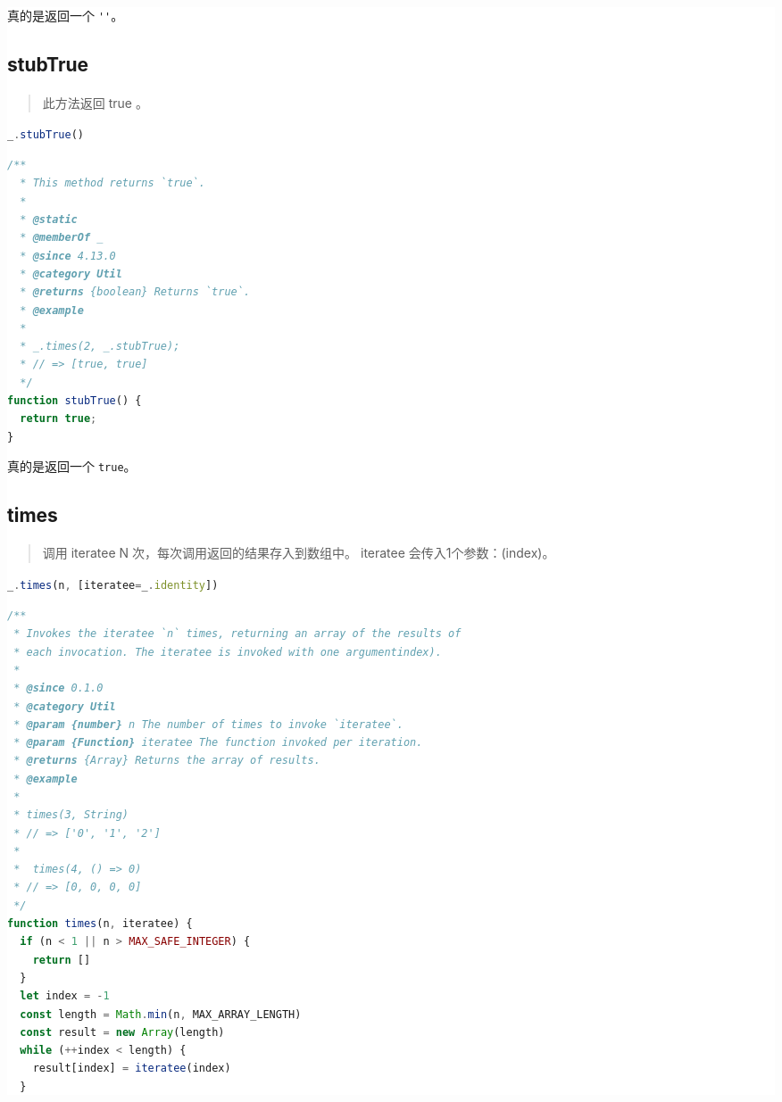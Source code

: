 真的是返回一个 `''`。

## stubTrue

> 此方法返回 true 。

```js
_.stubTrue()
```

```js
/**
  * This method returns `true`.
  *
  * @static
  * @memberOf _
  * @since 4.13.0
  * @category Util
  * @returns {boolean} Returns `true`.
  * @example
  *
  * _.times(2, _.stubTrue);
  * // => [true, true]
  */
function stubTrue() {
  return true;
}
```

真的是返回一个 `true`。

## times

> 调用 iteratee N 次，每次调用返回的结果存入到数组中。 iteratee 会传入1个参数：(index)。

```js
_.times(n, [iteratee=_.identity])
```

```js
/**
 * Invokes the iteratee `n` times, returning an array of the results of
 * each invocation. The iteratee is invoked with one argumentindex).
 *
 * @since 0.1.0
 * @category Util
 * @param {number} n The number of times to invoke `iteratee`.
 * @param {Function} iteratee The function invoked per iteration.
 * @returns {Array} Returns the array of results.
 * @example
 *
 * times(3, String)
 * // => ['0', '1', '2']
 *
 *  times(4, () => 0)
 * // => [0, 0, 0, 0]
 */
function times(n, iteratee) {
  if (n < 1 || n > MAX_SAFE_INTEGER) {
    return []
  }
  let index = -1
  const length = Math.min(n, MAX_ARRAY_LENGTH)
  const result = new Array(length)
  while (++index < length) {
    result[index] = iteratee(index)
  }
```
